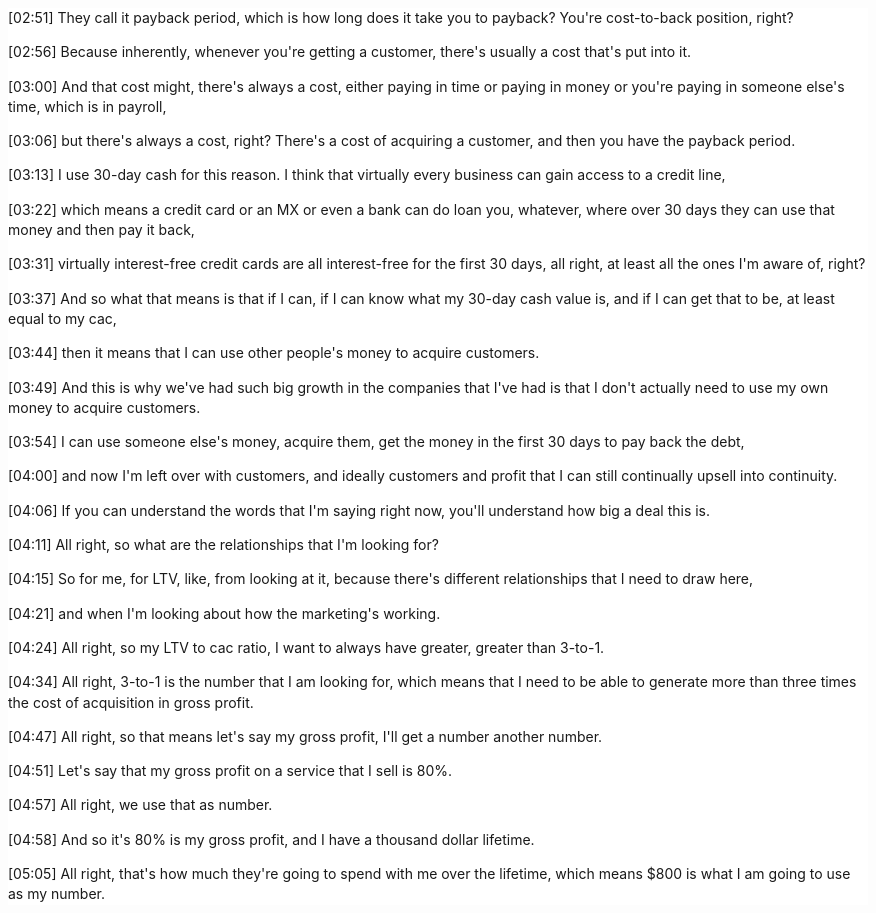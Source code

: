 [02:51] They call it payback period, which is how long does it take you to payback? You're cost-to-back position, right?

[02:56] Because inherently, whenever you're getting a customer, there's usually a cost that's put into it.

[03:00] And that cost might, there's always a cost, either paying in time or paying in money or you're paying in someone else's time, which is in payroll,

[03:06] but there's always a cost, right? There's a cost of acquiring a customer, and then you have the payback period.

[03:13] I use 30-day cash for this reason. I think that virtually every business can gain access to a credit line,

[03:22] which means a credit card or an MX or even a bank can do loan you, whatever, where over 30 days they can use that money and then pay it back,

[03:31] virtually interest-free credit cards are all interest-free for the first 30 days, all right, at least all the ones I'm aware of, right?

[03:37] And so what that means is that if I can, if I can know what my 30-day cash value is, and if I can get that to be, at least equal to my cac,

[03:44] then it means that I can use other people's money to acquire customers.

[03:49] And this is why we've had such big growth in the companies that I've had is that I don't actually need to use my own money to acquire customers.

[03:54] I can use someone else's money, acquire them, get the money in the first 30 days to pay back the debt,

[04:00] and now I'm left over with customers, and ideally customers and profit that I can still continually upsell into continuity.

[04:06] If you can understand the words that I'm saying right now, you'll understand how big a deal this is.

[04:11] All right, so what are the relationships that I'm looking for?

[04:15] So for me, for LTV, like, from looking at it, because there's different relationships that I need to draw here,

[04:21] and when I'm looking about how the marketing's working.

[04:24] All right, so my LTV to cac ratio, I want to always have greater, greater than 3-to-1.

[04:34] All right, 3-to-1 is the number that I am looking for, which means that I need to be able to generate more than three times the cost of acquisition in gross profit.

[04:47] All right, so that means let's say my gross profit, I'll get a number another number.

[04:51] Let's say that my gross profit on a service that I sell is 80%.

[04:57] All right, we use that as number.

[04:58] And so it's 80% is my gross profit, and I have a thousand dollar lifetime.

[05:05] All right, that's how much they're going to spend with me over the lifetime, which means $800 is what I am going to use as my number.
